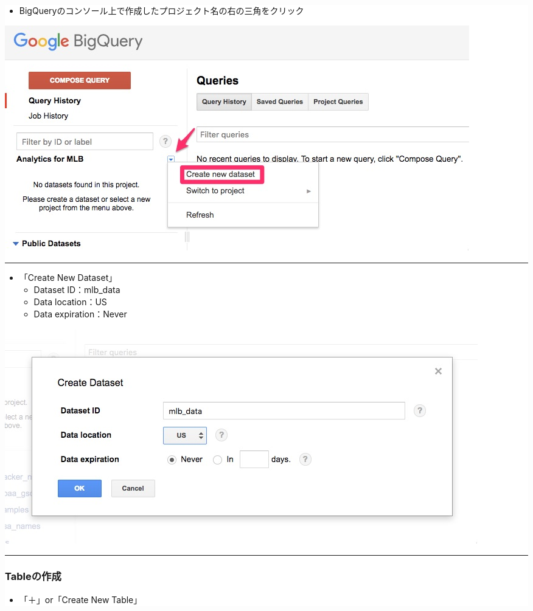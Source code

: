 * BigQueryのコンソール上で作成したプロジェクト名の右の三角をクリック

![](./img/handson_04.jpg)

---

* 「Create New Dataset」
  * Dataset ID：mlb_data
  * Data location：US
  * Data expiration：Never

![](./img/handson_05.jpg)

---

### Tableの作成
* 「＋」or「Create New Table」
